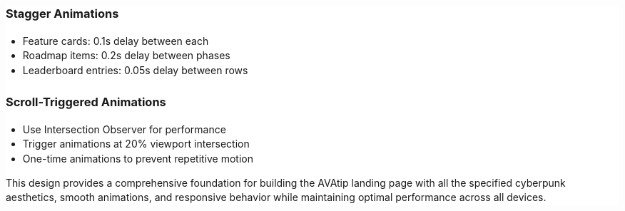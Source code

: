 ### Stagger Animations
- Feature cards: 0.1s delay between each
- Roadmap items: 0.2s delay between phases
- Leaderboard entries: 0.05s delay between rows

### Scroll-Triggered Animations
- Use Intersection Observer for performance
- Trigger animations at 20% viewport intersection
- One-time animations to prevent repetitive motion

This design provides a comprehensive foundation for building the AVAtip landing page with all the specified cyberpunk aesthetics, smooth animations, and responsive behavior while maintaining optimal performance across all devices.